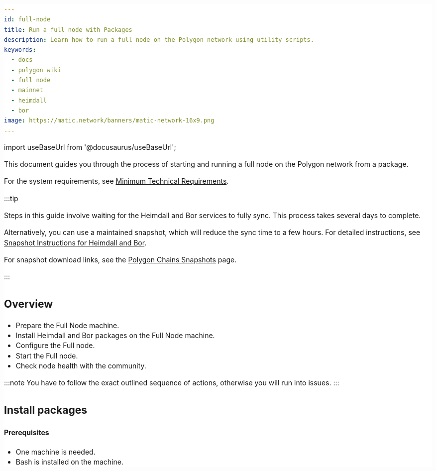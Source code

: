```yaml
---
id: full-node
title: Run a full node with Packages
description: Learn how to run a full node on the Polygon network using utility scripts.
keywords:
  - docs
  - polygon wiki
  - full node
  - mainnet
  - heimdall
  - bor
image: https://matic.network/banners/matic-network-16x9.png
---
```


import useBaseUrl from '@docusaurus/useBaseUrl';


This document guides you through the process of starting and running a full node on the Polygon network from a package.

For the system requirements, see [Minimum Technical Requirements](technical-requirements.md).

:::tip

Steps in this guide involve waiting for the Heimdall and Bor services to fully sync. This process takes several days to complete.

Alternatively, you can use a maintained snapshot, which will reduce the sync time to a few hours. For detailed instructions, see [<ins>Snapshot Instructions for Heimdall and Bor</ins>](/docs/develop/network-details/snapshot-instructions-heimdall-bor).

For snapshot download links, see the [<ins>Polygon Chains Snapshots</ins>](https://snapshot.polygon.technology/) page.

:::

## Overview

- Prepare the Full Node machine.
- Install Heimdall and Bor packages on the Full Node machine.
- Configure the Full node.
- Start the Full node.
- Check node health with the community.

:::note
You have to follow the exact outlined sequence of actions, otherwise you will run into issues.
:::

## Install packages

#### Prerequisites

- One machine is needed.
- Bash is installed on the machine.
